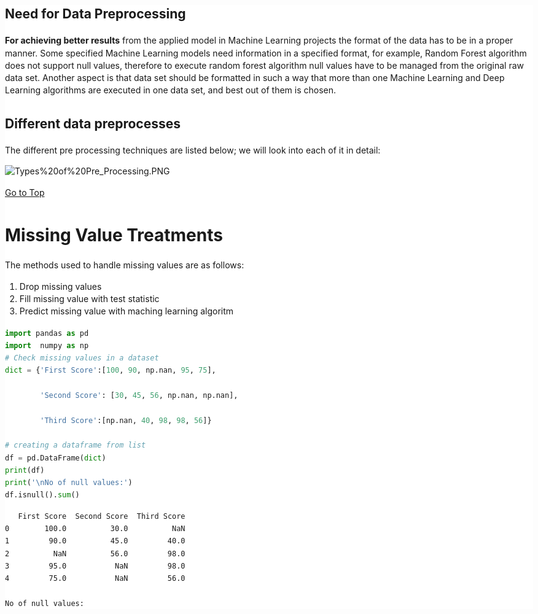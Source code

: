 ## Need for Data Preprocessing

**For achieving better results** from the applied model in Machine Learning projects the format of the data has to be in a proper manner. Some specified Machine Learning models need information in a specified format, for example, Random Forest algorithm does not support null values, therefore to execute random forest algorithm null values have to be managed from the original raw data set. Another aspect is that data set should be formatted in such a way that more than one Machine Learning and Deep Learning algorithms are executed in one data set, and best out of them is chosen.

## Different data preprocesses

The different pre processing techniques are listed below; we will look into each of it in detail:

![Types%20of%20Pre_Processing.PNG](https://github.com/Affineindia/ML-Best-Practices-Standardized-Codes/blob/master/Python/Images/2.Pre-Processing/Data_Preprocess.png)

<a class="list-group-item list-group-item-action" data-toggle="list" href="#Pre-Processing" role="tab" aria-controls="settings">Go to Top<span class="badge badge-primary badge-pill"></span></a>

# __Missing Value Treatments__
The methods used to handle missing values are as follows:<br>
1. Drop missing values
2. Fill missing value with test statistic
3. Predict missing value with maching learning algoritm


```python
import pandas as pd
import  numpy as np
# Check missing values in a dataset 
dict = {'First Score':[100, 90, np.nan, 95, 75], 

        'Second Score': [30, 45, 56, np.nan, np.nan], 

        'Third Score':[np.nan, 40, 98, 98, 56]} 

# creating a dataframe from list 
df = pd.DataFrame(dict)
print(df)
print('\nNo of null values:')
df.isnull().sum()
```

       First Score  Second Score  Third Score
    0        100.0          30.0          NaN
    1         90.0          45.0         40.0
    2          NaN          56.0         98.0
    3         95.0           NaN         98.0
    4         75.0           NaN         56.0
    
    No of null values:
    
